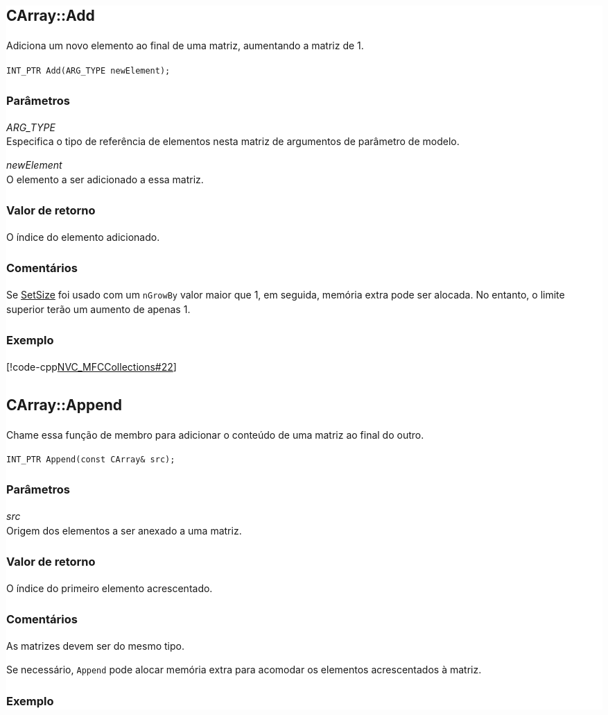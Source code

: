 ##  <a name="add"></a>  CArray::Add

Adiciona um novo elemento ao final de uma matriz, aumentando a matriz de 1.

```
INT_PTR Add(ARG_TYPE newElement);
```

### <a name="parameters"></a>Parâmetros

*ARG_TYPE*<br/>
Especifica o tipo de referência de elementos nesta matriz de argumentos de parâmetro de modelo.

*newElement*<br/>
O elemento a ser adicionado a essa matriz.

### <a name="return-value"></a>Valor de retorno

O índice do elemento adicionado.

### <a name="remarks"></a>Comentários

Se [SetSize](#setsize) foi usado com um `nGrowBy` valor maior que 1, em seguida, memória extra pode ser alocada. No entanto, o limite superior terão um aumento de apenas 1.

### <a name="example"></a>Exemplo

[!code-cpp[NVC_MFCCollections#22](../../mfc/codesnippet/cpp/carray-class_1.cpp)]

##  <a name="append"></a>  CArray::Append

Chame essa função de membro para adicionar o conteúdo de uma matriz ao final do outro.

```
INT_PTR Append(const CArray& src);
```

### <a name="parameters"></a>Parâmetros

*src*<br/>
Origem dos elementos a ser anexado a uma matriz.

### <a name="return-value"></a>Valor de retorno

O índice do primeiro elemento acrescentado.

### <a name="remarks"></a>Comentários

As matrizes devem ser do mesmo tipo.

Se necessário, `Append` pode alocar memória extra para acomodar os elementos acrescentados à matriz.

### <a name="example"></a>Exemplo
